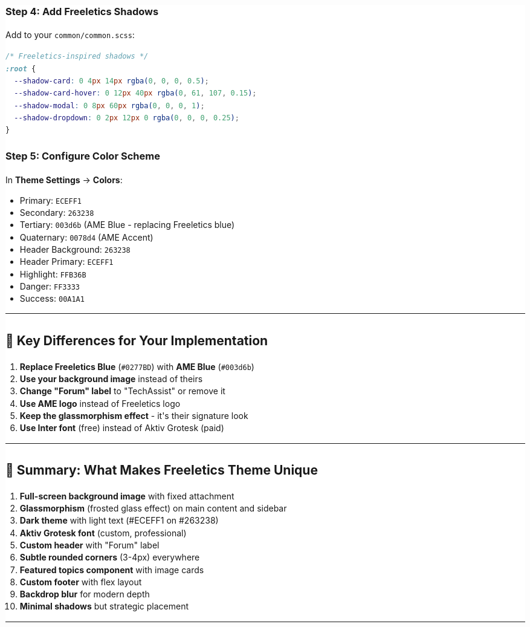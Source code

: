 ### Step 4: Add Freeletics Shadows

Add to your `common/common.scss`:

```scss
/* Freeletics-inspired shadows */
:root {
  --shadow-card: 0 4px 14px rgba(0, 0, 0, 0.5);
  --shadow-card-hover: 0 12px 40px rgba(0, 61, 107, 0.15);
  --shadow-modal: 0 8px 60px rgba(0, 0, 0, 1);
  --shadow-dropdown: 0 2px 12px 0 rgba(0, 0, 0, 0.25);
}
```

### Step 5: Configure Color Scheme

In **Theme Settings** → **Colors**:
- Primary: `ECEFF1`
- Secondary: `263238`
- Tertiary: `003d6b` (AME Blue - replacing Freeletics blue)
- Quaternary: `0078d4` (AME Accent)
- Header Background: `263238`
- Header Primary: `ECEFF1`
- Highlight: `FFB36B`
- Danger: `FF3333`
- Success: `00A1A1`

---

## 📝 Key Differences for Your Implementation

1. **Replace Freeletics Blue** (`#0277BD`) with **AME Blue** (`#003d6b`)
2. **Use your background image** instead of theirs
3. **Change "Forum" label** to "TechAssist" or remove it
4. **Use AME logo** instead of Freeletics logo
5. **Keep the glassmorphism effect** - it's their signature look
6. **Use Inter font** (free) instead of Aktiv Grotesk (paid)

---

## 🎯 Summary: What Makes Freeletics Theme Unique

1. **Full-screen background image** with fixed attachment
2. **Glassmorphism** (frosted glass effect) on main content and sidebar
3. **Dark theme** with light text (#ECEFF1 on #263238)
4. **Aktiv Grotesk font** (custom, professional)
5. **Custom header** with "Forum" label
6. **Subtle rounded corners** (3-4px) everywhere
7. **Featured topics component** with image cards
8. **Custom footer** with flex layout
9. **Backdrop blur** for modern depth
10. **Minimal shadows** but strategic placement

---